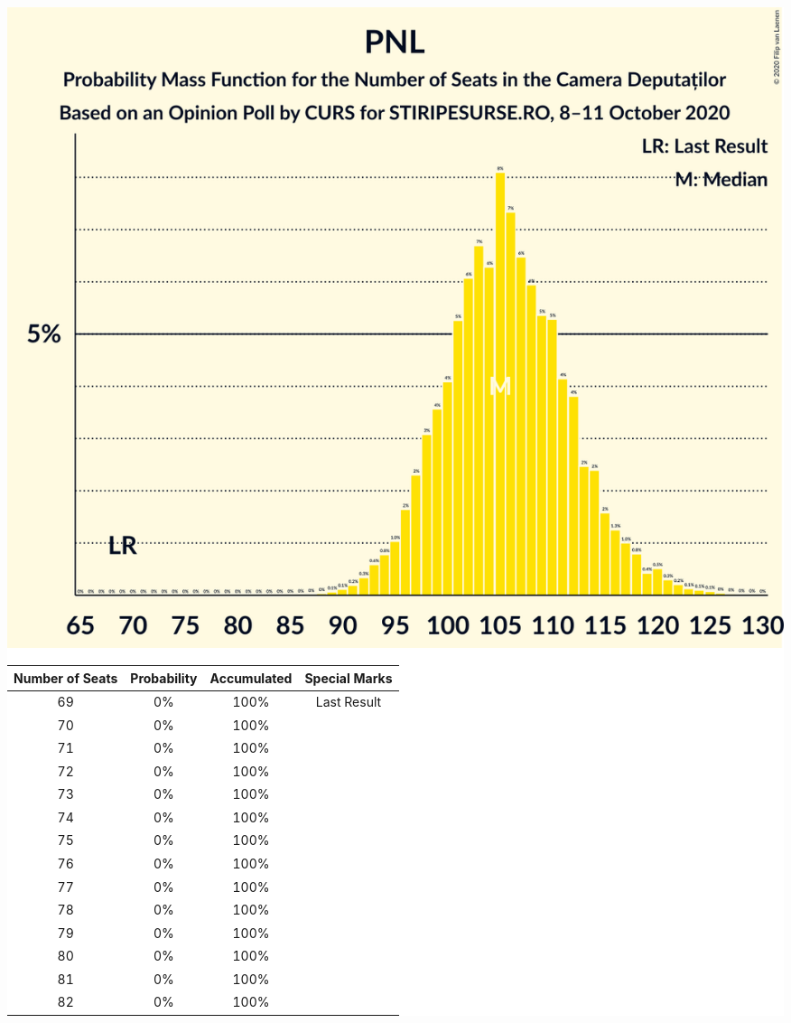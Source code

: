 ![Graph with seats probability mass function not yet produced](2020-10-11-CURS-coalitions-seats-pmf-pnl.png "Seats Probability Mass Function")

| Number of Seats | Probability | Accumulated | Special Marks |
|:---------------:|:-----------:|:-----------:|:-------------:|
| 69 | 0% | 100% | Last Result |
| 70 | 0% | 100% |  |
| 71 | 0% | 100% |  |
| 72 | 0% | 100% |  |
| 73 | 0% | 100% |  |
| 74 | 0% | 100% |  |
| 75 | 0% | 100% |  |
| 76 | 0% | 100% |  |
| 77 | 0% | 100% |  |
| 78 | 0% | 100% |  |
| 79 | 0% | 100% |  |
| 80 | 0% | 100% |  |
| 81 | 0% | 100% |  |
| 82 | 0% | 100% |  |